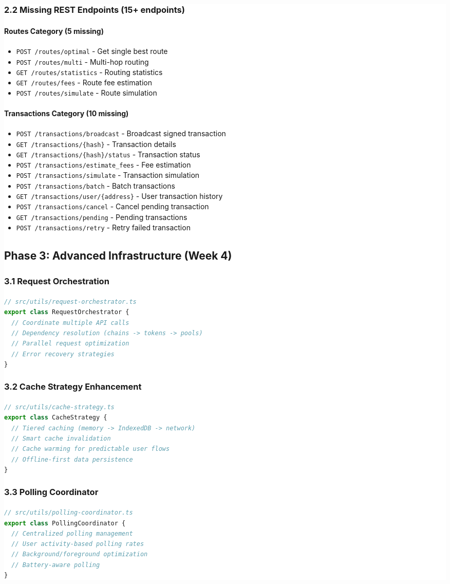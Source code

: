 ### 2.2 Missing REST Endpoints (15+ endpoints)

#### Routes Category (5 missing)
- `POST /routes/optimal` - Get single best route
- `POST /routes/multi` - Multi-hop routing
- `GET /routes/statistics` - Routing statistics
- `GET /routes/fees` - Route fee estimation
- `POST /routes/simulate` - Route simulation

#### Transactions Category (10 missing)
- `POST /transactions/broadcast` - Broadcast signed transaction
- `GET /transactions/{hash}` - Transaction details
- `GET /transactions/{hash}/status` - Transaction status
- `POST /transactions/estimate_fees` - Fee estimation
- `POST /transactions/simulate` - Transaction simulation
- `POST /transactions/batch` - Batch transactions
- `GET /transactions/user/{address}` - User transaction history
- `POST /transactions/cancel` - Cancel pending transaction
- `GET /transactions/pending` - Pending transactions
- `POST /transactions/retry` - Retry failed transaction

## Phase 3: Advanced Infrastructure (Week 4)

### 3.1 Request Orchestration
```typescript
// src/utils/request-orchestrator.ts
export class RequestOrchestrator {
  // Coordinate multiple API calls
  // Dependency resolution (chains -> tokens -> pools)
  // Parallel request optimization
  // Error recovery strategies
}
```

### 3.2 Cache Strategy Enhancement
```typescript
// src/utils/cache-strategy.ts
export class CacheStrategy {
  // Tiered caching (memory -> IndexedDB -> network)
  // Smart cache invalidation
  // Cache warming for predictable user flows
  // Offline-first data persistence
}
```

### 3.3 Polling Coordinator
```typescript
// src/utils/polling-coordinator.ts
export class PollingCoordinator {
  // Centralized polling management
  // User activity-based polling rates
  // Background/foreground optimization
  // Battery-aware polling
}
```
